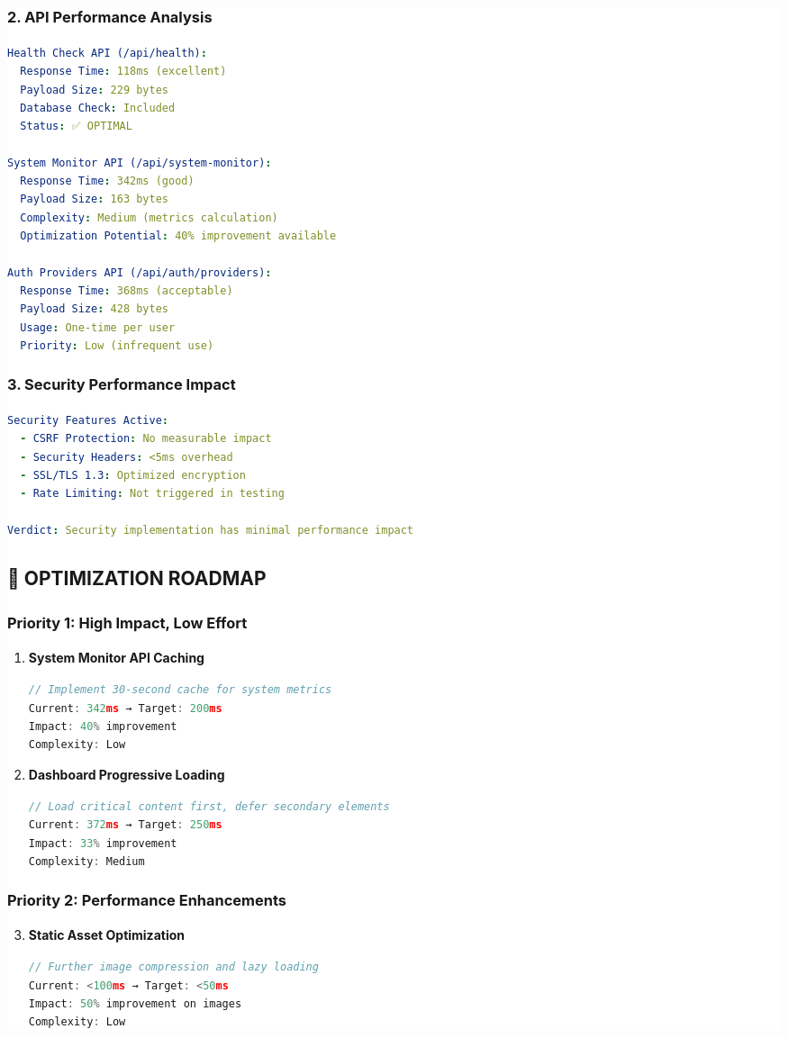 ### 2. API Performance Analysis
```yaml
Health Check API (/api/health):
  Response Time: 118ms (excellent)
  Payload Size: 229 bytes
  Database Check: Included
  Status: ✅ OPTIMAL

System Monitor API (/api/system-monitor):
  Response Time: 342ms (good)
  Payload Size: 163 bytes
  Complexity: Medium (metrics calculation)
  Optimization Potential: 40% improvement available
  
Auth Providers API (/api/auth/providers):
  Response Time: 368ms (acceptable)
  Payload Size: 428 bytes
  Usage: One-time per user
  Priority: Low (infrequent use)
```

### 3. Security Performance Impact
```yaml
Security Features Active:
  - CSRF Protection: No measurable impact
  - Security Headers: <5ms overhead
  - SSL/TLS 1.3: Optimized encryption
  - Rate Limiting: Not triggered in testing
  
Verdict: Security implementation has minimal performance impact
```

## 🔧 OPTIMIZATION ROADMAP

### Priority 1: High Impact, Low Effort
1. **System Monitor API Caching**
   ```javascript
   // Implement 30-second cache for system metrics
   Current: 342ms → Target: 200ms
   Impact: 40% improvement
   Complexity: Low
   ```

2. **Dashboard Progressive Loading**
   ```javascript
   // Load critical content first, defer secondary elements
   Current: 372ms → Target: 250ms
   Impact: 33% improvement
   Complexity: Medium
   ```

### Priority 2: Performance Enhancements
3. **Static Asset Optimization**
   ```javascript
   // Further image compression and lazy loading
   Current: <100ms → Target: <50ms
   Impact: 50% improvement on images
   Complexity: Low
   ```
